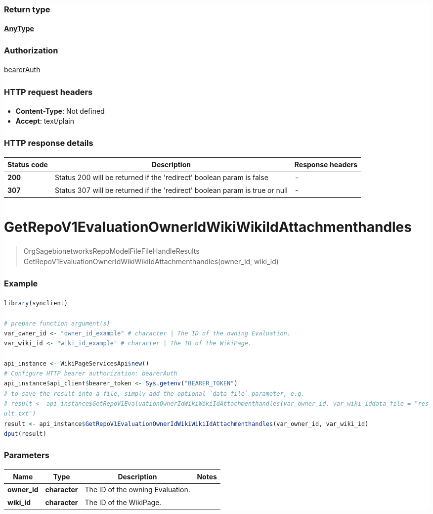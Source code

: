 ### Return type

[**AnyType**](AnyType.md)

### Authorization

[bearerAuth](../README.md#bearerAuth)

### HTTP request headers

 - **Content-Type**: Not defined
 - **Accept**: text/plain

### HTTP response details
| Status code | Description | Response headers |
|-------------|-------------|------------------|
| **200** | Status 200 will be returned if the &#39;redirect&#39; boolean param is false |  -  |
| **307** | Status 307 will be returned if the &#39;redirect&#39; boolean param is true or null |  -  |

# **GetRepoV1EvaluationOwnerIdWikiWikiIdAttachmenthandles**
> OrgSagebionetworksRepoModelFileFileHandleResults GetRepoV1EvaluationOwnerIdWikiWikiIdAttachmenthandles(owner_id, wiki_id)



### Example
```R
library(synclient)

# prepare function argument(s)
var_owner_id <- "owner_id_example" # character | The ID of the owning Evaluation.
var_wiki_id <- "wiki_id_example" # character | The ID of the WikiPage.

api_instance <- WikiPageServicesApi$new()
# Configure HTTP bearer authorization: bearerAuth
api_instance$api_client$bearer_token <- Sys.getenv("BEARER_TOKEN")
# to save the result into a file, simply add the optional `data_file` parameter, e.g.
# result <- api_instance$GetRepoV1EvaluationOwnerIdWikiWikiIdAttachmenthandles(var_owner_id, var_wiki_iddata_file = "result.txt")
result <- api_instance$GetRepoV1EvaluationOwnerIdWikiWikiIdAttachmenthandles(var_owner_id, var_wiki_id)
dput(result)
```

### Parameters

Name | Type | Description  | Notes
------------- | ------------- | ------------- | -------------
 **owner_id** | **character**| The ID of the owning Evaluation. | 
 **wiki_id** | **character**| The ID of the WikiPage. | 
